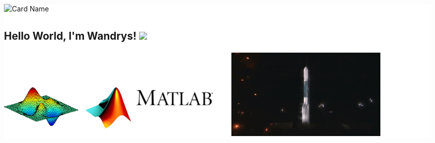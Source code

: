 
![Card Name](https://cardivo.vercel.app/api?name=Wandrys%20Nascimento&description=%F0%9F%91%A8%E2%80%8D%F0%9F%8F%AB%20Data%20Science%20&site=%F0%9F%8E%93%20Statistics%20and%20Mathematics&image=https://miraculoussoft.com/wp-content/themes/miraculous/images/mobapp.gif&backgroundColor=%23000000&fontColor=%23ffffff&pattern=iLikeFood&colorPattern=%23eaeaea&opacity=0.1)


<h2>Hello World, I'm Wandrys! <img src="https://media.giphy.com/media/12oufCB0MyZ1Go/giphy.gif" width="50"></h2>




 <a target="_blank"><img src="https://github.com/Wandrys-dev/Wandrys-dev/blob/main/MWG.gif" width="150"  /></a>  <a target="_blank"><img src="https://github.com/Wandrys-dev/Wandrys-dev/blob/main/MATLABWP.png" width="300"  /></a>  <a target="_blank"><img src="https://github.com/Wandrys-dev/Wandrys-dev/blob/main//giphy.gif" width="300"  /></a> 
 